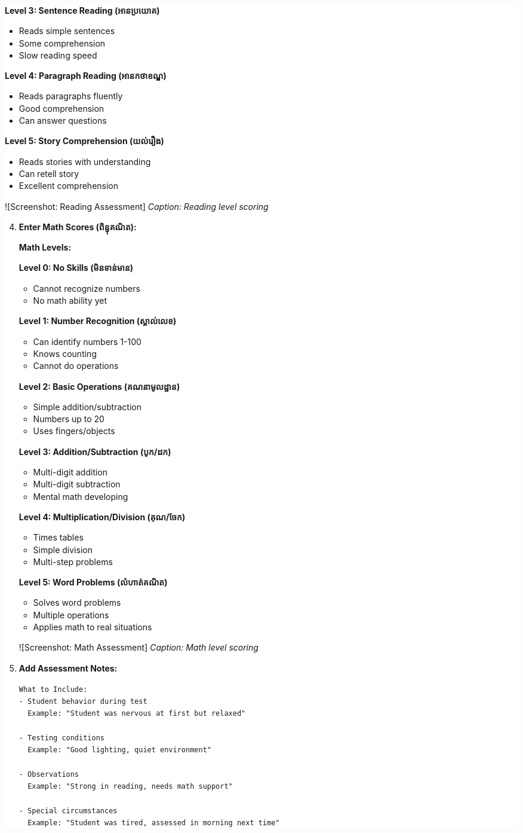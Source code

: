   **Level 3: Sentence Reading (អានប្រយោគ)**
   - Reads simple sentences
   - Some comprehension
   - Slow reading speed

   **Level 4: Paragraph Reading (អានកថាខណ្ឌ)**
   - Reads paragraphs fluently
   - Good comprehension
   - Can answer questions

   **Level 5: Story Comprehension (យល់រឿង)**
   - Reads stories with understanding
   - Can retell story
   - Excellent comprehension

   ![Screenshot: Reading Assessment]
   *Caption: Reading level scoring*

4. **Enter Math Scores (ពិន្ទុគណិត):**

   **Math Levels:**

   **Level 0: No Skills (មិនទាន់មាន)**
   - Cannot recognize numbers
   - No math ability yet

   **Level 1: Number Recognition (ស្គាល់លេខ)**
   - Can identify numbers 1-100
   - Knows counting
   - Cannot do operations

   **Level 2: Basic Operations (គណនាមូលដ្ឋាន)**
   - Simple addition/subtraction
   - Numbers up to 20
   - Uses fingers/objects

   **Level 3: Addition/Subtraction (បូក/ដក)**
   - Multi-digit addition
   - Multi-digit subtraction
   - Mental math developing

   **Level 4: Multiplication/Division (គុណ/ចែក)**
   - Times tables
   - Simple division
   - Multi-step problems

   **Level 5: Word Problems (លំហាត់គណិត)**
   - Solves word problems
   - Multiple operations
   - Applies math to real situations

   ![Screenshot: Math Assessment]
   *Caption: Math level scoring*

5. **Add Assessment Notes:**
   ```
   What to Include:
   - Student behavior during test
     Example: "Student was nervous at first but relaxed"

   - Testing conditions
     Example: "Good lighting, quiet environment"

   - Observations
     Example: "Strong in reading, needs math support"

   - Special circumstances
     Example: "Student was tired, assessed in morning next time"
   ```